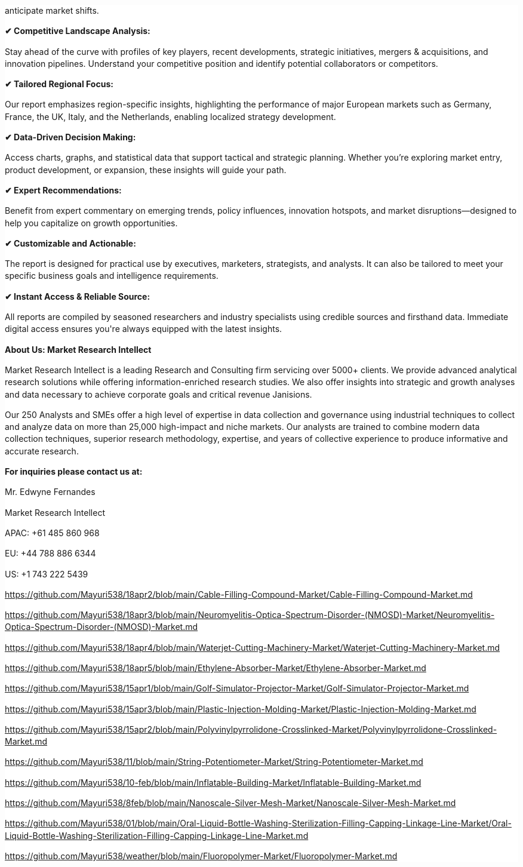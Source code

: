 anticipate market shifts.</p><p><strong>✔ Competitive Landscape Analysis:</strong></p><p>Stay ahead of the curve with profiles of key players, recent developments, strategic initiatives, mergers &amp; acquisitions, and innovation pipelines. Understand your competitive position and identify potential collaborators or competitors.</p><p><strong>✔ Tailored Regional Focus:</strong></p><p>Our report emphasizes region-specific insights, highlighting the performance of major European markets such as Germany, France, the UK, Italy, and the Netherlands, enabling localized strategy development.</p><p><strong>✔ Data-Driven Decision Making:</strong></p><p>Access charts, graphs, and statistical data that support tactical and strategic planning. Whether you&rsquo;re exploring market entry, product development, or expansion, these insights will guide your path.</p><p><strong>✔ Expert Recommendations:</strong></p><p>Benefit from expert commentary on emerging trends, policy influences, innovation hotspots, and market disruptions&mdash;designed to help you capitalize on growth opportunities.</p><p><strong>✔ Customizable and Actionable:</strong></p><p>The report is designed for practical use by executives, marketers, strategists, and analysts. It can also be tailored to meet your specific business goals and intelligence requirements.</p><p><strong>✔ Instant Access &amp; Reliable Source:</strong></p><p>All reports are compiled by seasoned researchers and industry specialists using credible sources and firsthand data. Immediate digital access ensures you're always equipped with the latest insights.</p><p><strong><span class="font-[700]">About Us: Market Research Intellect</span></strong></p><p><span class="">Market Research Intellect is a leading Research and Consulting firm servicing over 5000+ clients. We provide advanced analytical research solutions while offering information-enriched research studies.&nbsp;</span>We also offer insights into strategic and growth analyses and data necessary to achieve corporate goals and critical revenue Janisions.</p><p><span class="">Our 250 Analysts and SMEs offer a high level of expertise in data collection and governance using industrial techniques to collect and analyze data on more than 25,000 high-impact and niche markets. Our analysts are trained to combine modern data collection techniques, superior research methodology, expertise, and years of collective experience to produce informative and accurate research.</span></p><p><strong>For inquiries please contact us at:</strong></p><p>Mr. Edwyne Fernandes</p><p>Market Research Intellect</p><p>APAC: +61 485 860 968</p><p>EU: +44 788 886 6344</p><p>US: +1 743 222 5439</p><p><a href="https://github.com/Mayuri538/18apr2/blob/main/Cable-Filling-Compound-Market/Cable-Filling-Compound-Market.md">https://github.com/Mayuri538/18apr2/blob/main/Cable-Filling-Compound-Market/Cable-Filling-Compound-Market.md</a></p><p><a href="https://github.com/Mayuri538/18apr3/blob/main/Neuromyelitis-Optica-Spectrum-Disorder-(NMOSD)-Market/Neuromyelitis-Optica-Spectrum-Disorder-(NMOSD)-Market.md">https://github.com/Mayuri538/18apr3/blob/main/Neuromyelitis-Optica-Spectrum-Disorder-(NMOSD)-Market/Neuromyelitis-Optica-Spectrum-Disorder-(NMOSD)-Market.md</a></p><p><a href="https://github.com/Mayuri538/18apr4/blob/main/Waterjet-Cutting-Machinery-Market/Waterjet-Cutting-Machinery-Market.md">https://github.com/Mayuri538/18apr4/blob/main/Waterjet-Cutting-Machinery-Market/Waterjet-Cutting-Machinery-Market.md</a></p><p><a href="https://github.com/Mayuri538/18apr5/blob/main/Ethylene-Absorber-Market/Ethylene-Absorber-Market.md">https://github.com/Mayuri538/18apr5/blob/main/Ethylene-Absorber-Market/Ethylene-Absorber-Market.md</a></p><p><a href="https://github.com/Mayuri538/15apr1/blob/main/Golf-Simulator-Projector-Market/Golf-Simulator-Projector-Market.md">https://github.com/Mayuri538/15apr1/blob/main/Golf-Simulator-Projector-Market/Golf-Simulator-Projector-Market.md</a></p><p><a href="https://github.com/Mayuri538/15apr3/blob/main/Plastic-Injection-Molding-Market/Plastic-Injection-Molding-Market.md">https://github.com/Mayuri538/15apr3/blob/main/Plastic-Injection-Molding-Market/Plastic-Injection-Molding-Market.md</a></p><p><a href="https://github.com/Mayuri538/15apr2/blob/main/Polyvinylpyrrolidone-Crosslinked-Market/Polyvinylpyrrolidone-Crosslinked-Market.md">https://github.com/Mayuri538/15apr2/blob/main/Polyvinylpyrrolidone-Crosslinked-Market/Polyvinylpyrrolidone-Crosslinked-Market.md</a></p><p><a href="https://github.com/Mayuri538/11/blob/main/String-Potentiometer-Market/String-Potentiometer-Market.md">https://github.com/Mayuri538/11/blob/main/String-Potentiometer-Market/String-Potentiometer-Market.md</a></p><p><a href="https://github.com/Mayuri538/10-feb/blob/main/Inflatable-Building-Market/Inflatable-Building-Market.md">https://github.com/Mayuri538/10-feb/blob/main/Inflatable-Building-Market/Inflatable-Building-Market.md</a></p><p><a href="https://github.com/Mayuri538/8feb/blob/main/Nanoscale-Silver-Mesh-Market/Nanoscale-Silver-Mesh-Market.md">https://github.com/Mayuri538/8feb/blob/main/Nanoscale-Silver-Mesh-Market/Nanoscale-Silver-Mesh-Market.md</a></p><p><a href="https://github.com/Mayuri538/01/blob/main/Oral-Liquid-Bottle-Washing-Sterilization-Filling-Capping-Linkage-Line-Market/Oral-Liquid-Bottle-Washing-Sterilization-Filling-Capping-Linkage-Line-Market.md">https://github.com/Mayuri538/01/blob/main/Oral-Liquid-Bottle-Washing-Sterilization-Filling-Capping-Linkage-Line-Market/Oral-Liquid-Bottle-Washing-Sterilization-Filling-Capping-Linkage-Line-Market.md</a></p><p><a href="https://github.com/Mayuri538/weather/blob/main/Fluoropolymer-Market/Fluoropolymer-Market.md">https://github.com/Mayuri538/weather/blob/main/Fluoropolymer-Market/Fluoropolymer-Market.md</a></p>
